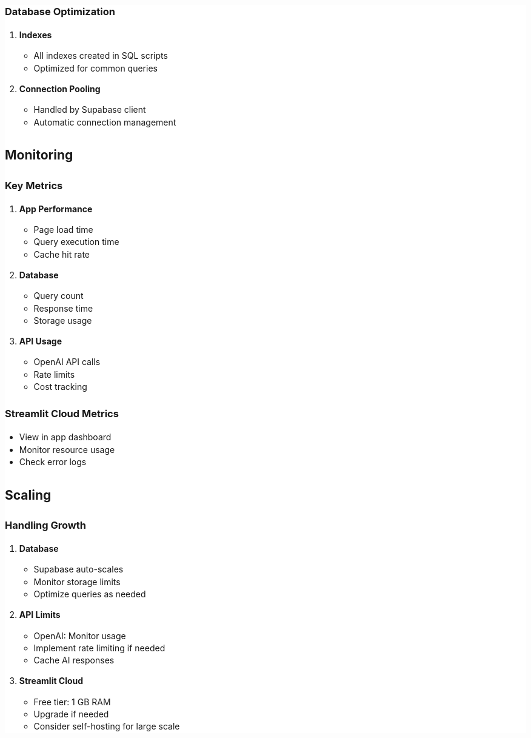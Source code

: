 ### Database Optimization

1. **Indexes**
   - All indexes created in SQL scripts
   - Optimized for common queries

2. **Connection Pooling**
   - Handled by Supabase client
   - Automatic connection management

## Monitoring

### Key Metrics

1. **App Performance**
   - Page load time
   - Query execution time
   - Cache hit rate

2. **Database**
   - Query count
   - Response time
   - Storage usage

3. **API Usage**
   - OpenAI API calls
   - Rate limits
   - Cost tracking

### Streamlit Cloud Metrics

- View in app dashboard
- Monitor resource usage
- Check error logs

## Scaling

### Handling Growth

1. **Database**
   - Supabase auto-scales
   - Monitor storage limits
   - Optimize queries as needed

2. **API Limits**
   - OpenAI: Monitor usage
   - Implement rate limiting if needed
   - Cache AI responses

3. **Streamlit Cloud**
   - Free tier: 1 GB RAM
   - Upgrade if needed
   - Consider self-hosting for large scale
